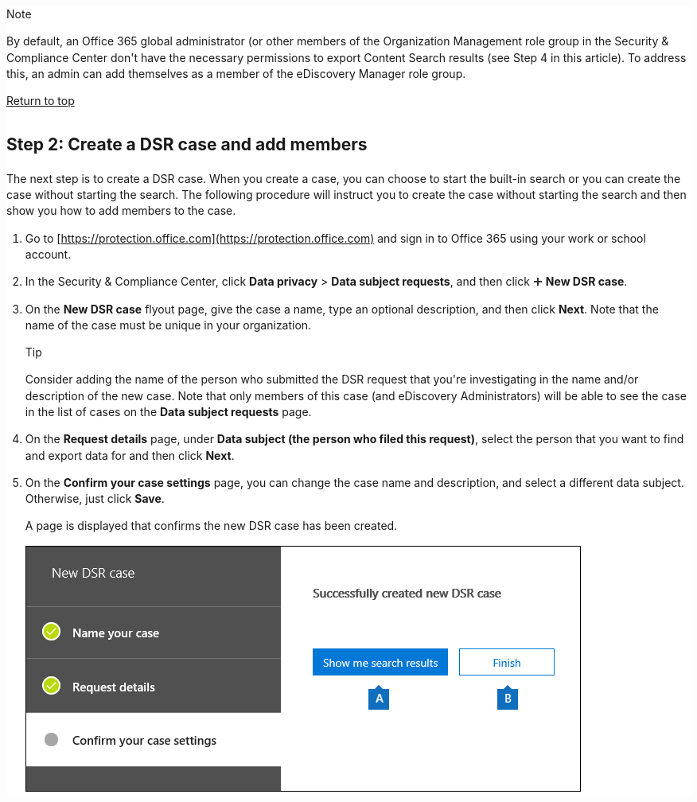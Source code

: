 > [!NOTE]
> By default, an Office 365 global administrator (or other members of the Organization Management role group in the Security &amp; Compliance Center don't have the necessary permissions to export Content Search results (see Step 4 in this article). To address this, an admin can add themselves as a member of the eDiscovery Manager role group. 
  
[Return to top](manage-gdpr-data-subject-requests-with-the-dsr-case-tool.md#top)
  
## Step 2: Create a DSR case and add members

The next step is to create a DSR case. When you create a case, you can choose to start the built-in search or you can create the case without starting the search. The following procedure will instruct you to create the case without starting the search and then show you how to add members to the case.
  
1. Go to [https://protection.office.com](https://protection.office.com) and sign in to Office 365 using your work or school account. 
    
2. In the Security &amp; Compliance Center, click **Data privacy** \> **Data subject requests**, and then click ![Add Icon](media/ITPro_EAC_AddIcon.gif) **New DSR case**.
    
3. On the **New DSR case** flyout page, give the case a name, type an optional description, and then click **Next**. Note that the name of the case must be unique in your organization.
    
    > [!TIP]
    > Consider adding the name of the person who submitted the DSR request that you're investigating in the name and/or description of the new case. Note that only members of this case (and eDiscovery Administrators) will be able to see the case in the list of cases on the **Data subject requests** page. 
  
4. On the **Request details** page, under **Data subject (the person who filed this request)**, select the person that you want to find and export data for and then click **Next**.
    
5. On the **Confirm your case settings** page, you can change the case name and description, and select a different data subject. Otherwise, just click **Save**.
    
    A page is displayed that confirms the new DSR case has been created.
    
    ![Start the search or just close the New DSR case page](media/b5e62c2c-cafe-4a8d-a38c-789ed9f9ccbd.png)
  